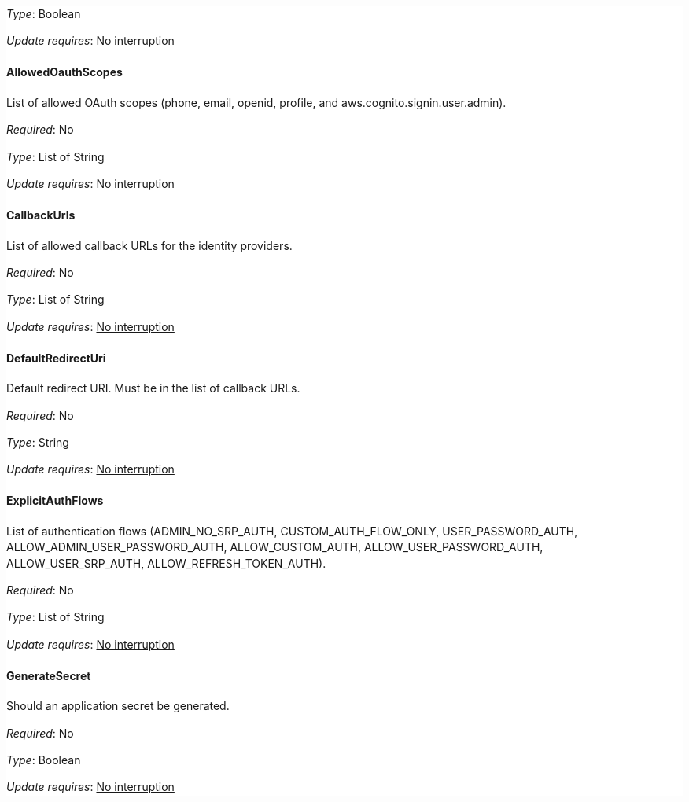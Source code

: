 _Type_: Boolean

_Update requires_: [No interruption](https://docs.aws.amazon.com/AWSCloudFormation/latest/UserGuide/using-cfn-updating-stacks-update-behaviors.html#update-no-interrupt)

#### AllowedOauthScopes

List of allowed OAuth scopes (phone, email, openid, profile, and aws.cognito.signin.user.admin).

_Required_: No

_Type_: List of String

_Update requires_: [No interruption](https://docs.aws.amazon.com/AWSCloudFormation/latest/UserGuide/using-cfn-updating-stacks-update-behaviors.html#update-no-interrupt)

#### CallbackUrls

List of allowed callback URLs for the identity providers.

_Required_: No

_Type_: List of String

_Update requires_: [No interruption](https://docs.aws.amazon.com/AWSCloudFormation/latest/UserGuide/using-cfn-updating-stacks-update-behaviors.html#update-no-interrupt)

#### DefaultRedirectUri

Default redirect URI. Must be in the list of callback URLs.

_Required_: No

_Type_: String

_Update requires_: [No interruption](https://docs.aws.amazon.com/AWSCloudFormation/latest/UserGuide/using-cfn-updating-stacks-update-behaviors.html#update-no-interrupt)

#### ExplicitAuthFlows

List of authentication flows (ADMIN_NO_SRP_AUTH, CUSTOM_AUTH_FLOW_ONLY, USER_PASSWORD_AUTH, ALLOW_ADMIN_USER_PASSWORD_AUTH, ALLOW_CUSTOM_AUTH, ALLOW_USER_PASSWORD_AUTH, ALLOW_USER_SRP_AUTH, ALLOW_REFRESH_TOKEN_AUTH).

_Required_: No

_Type_: List of String

_Update requires_: [No interruption](https://docs.aws.amazon.com/AWSCloudFormation/latest/UserGuide/using-cfn-updating-stacks-update-behaviors.html#update-no-interrupt)

#### GenerateSecret

Should an application secret be generated.

_Required_: No

_Type_: Boolean

_Update requires_: [No interruption](https://docs.aws.amazon.com/AWSCloudFormation/latest/UserGuide/using-cfn-updating-stacks-update-behaviors.html#update-no-interrupt)
